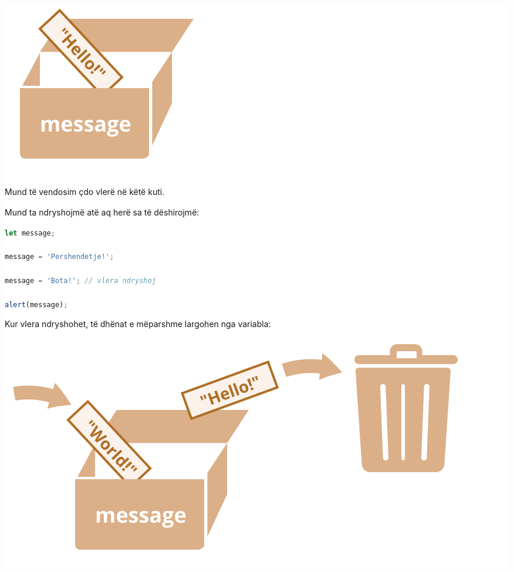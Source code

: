 ![](variable.svg)

Mund të vendosim çdo vlerë në këtë kuti.

Mund ta ndryshojmë atë aq herë sa të dëshirojmë:
```js run
let message;

message = 'Pershendetje!';

message = 'Bota!'; // vlera ndryshoj

alert(message);
```

Kur vlera ndryshohet, të dhënat e mëparshme largohen nga variabla:

![](variable-change.svg)
